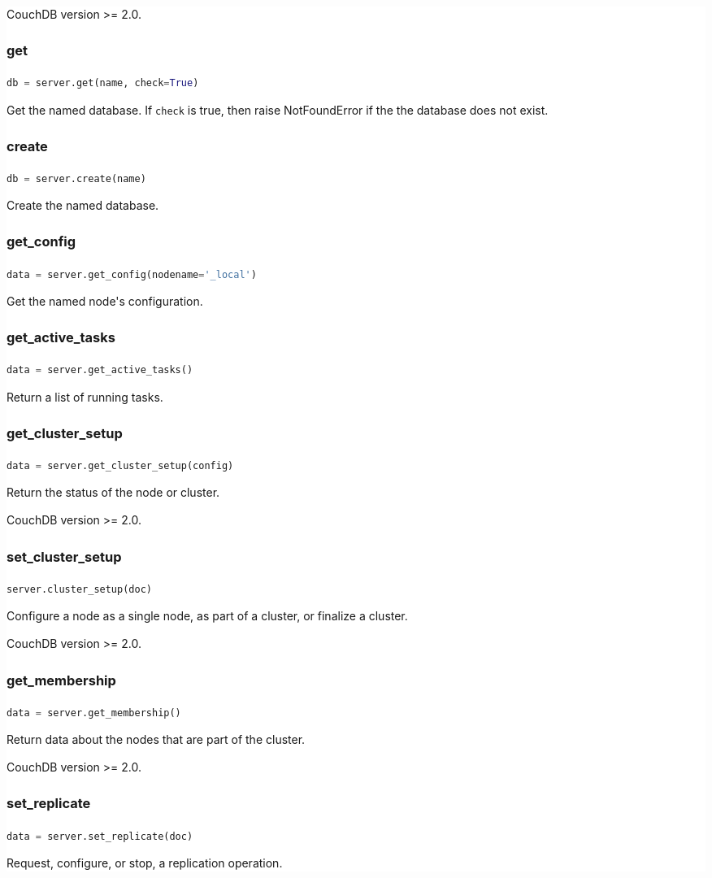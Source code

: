 CouchDB version >= 2.0.

### get
```python
db = server.get(name, check=True)
```
Get the named database. If `check` is true, then raise NotFoundError
if the the database does not exist.

### create
```python
db = server.create(name)
```
Create the named database.

### get_config
```python
data = server.get_config(nodename='_local')
```
Get the named node's configuration.

### get_active_tasks
```python
data = server.get_active_tasks()
```
Return a list of running tasks.

### get_cluster_setup
```python
data = server.get_cluster_setup(config)
```
Return the status of the node or cluster.

CouchDB version >= 2.0.

### set_cluster_setup
```python
server.cluster_setup(doc)
```
Configure a node as a single node, as part of a cluster, or finalize a cluster.

CouchDB version >= 2.0.

### get_membership
```python
data = server.get_membership()
```
Return data about the nodes that are part of the cluster.

CouchDB version >= 2.0.

### set_replicate
```python
data = server.set_replicate(doc)
```
Request, configure, or stop, a replication operation.
